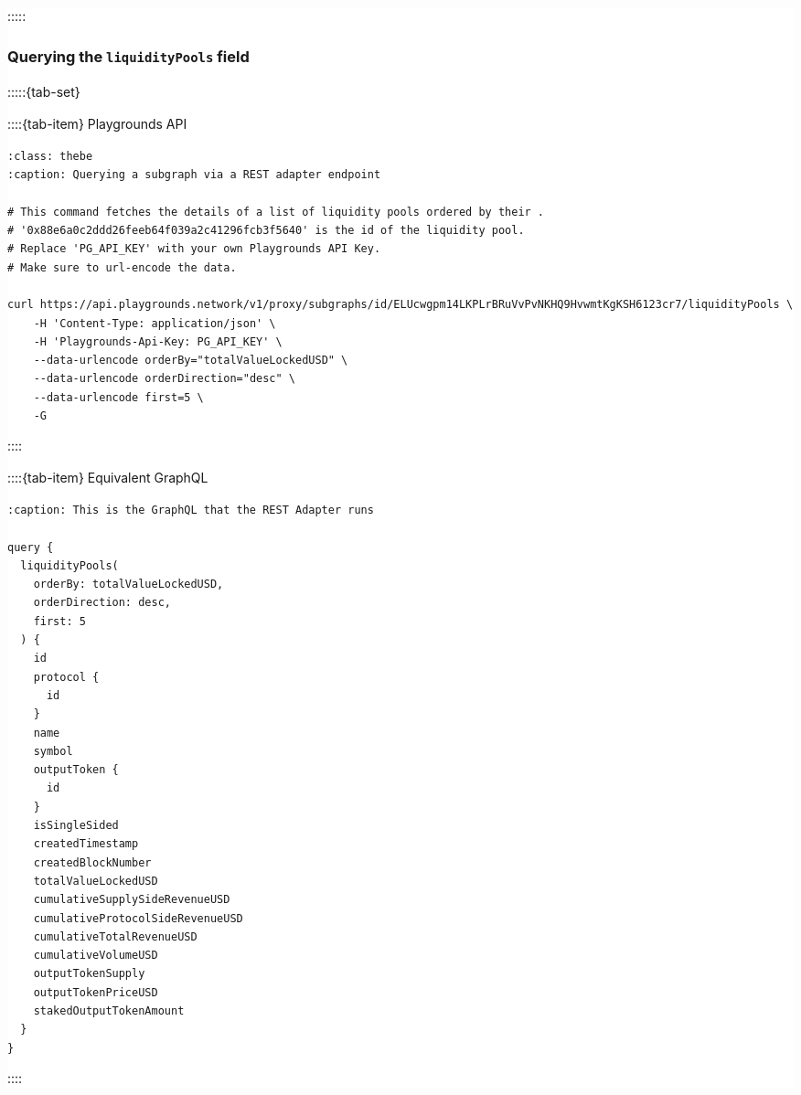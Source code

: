 :::::

### Querying the `liquidityPools` field
:::::{tab-set}

::::{tab-item} Playgrounds API
```{code-block} bash
:class: thebe
:caption: Querying a subgraph via a REST adapter endpoint

# This command fetches the details of a list of liquidity pools ordered by their .
# '0x88e6a0c2ddd26feeb64f039a2c41296fcb3f5640' is the id of the liquidity pool.
# Replace 'PG_API_KEY' with your own Playgrounds API Key.
# Make sure to url-encode the data.

curl https://api.playgrounds.network/v1/proxy/subgraphs/id/ELUcwgpm14LKPLrBRuVvPvNKHQ9HvwmtKgKSH6123cr7/liquidityPools \
    -H 'Content-Type: application/json' \
    -H 'Playgrounds-Api-Key: PG_API_KEY' \
    --data-urlencode orderBy="totalValueLockedUSD" \
    --data-urlencode orderDirection="desc" \
    --data-urlencode first=5 \
    -G
```
::::

::::{tab-item} Equivalent GraphQL
```{code-block} graphql
:caption: This is the GraphQL that the REST Adapter runs

query {
  liquidityPools(
    orderBy: totalValueLockedUSD,
    orderDirection: desc,
    first: 5
  ) {
    id
    protocol {
      id
    }
    name
    symbol
    outputToken {
      id
    }
    isSingleSided
    createdTimestamp
    createdBlockNumber
    totalValueLockedUSD
    cumulativeSupplySideRevenueUSD
    cumulativeProtocolSideRevenueUSD
    cumulativeTotalRevenueUSD
    cumulativeVolumeUSD
    outputTokenSupply
    outputTokenPriceUSD
    stakedOutputTokenAmount
  }
}
```
::::
